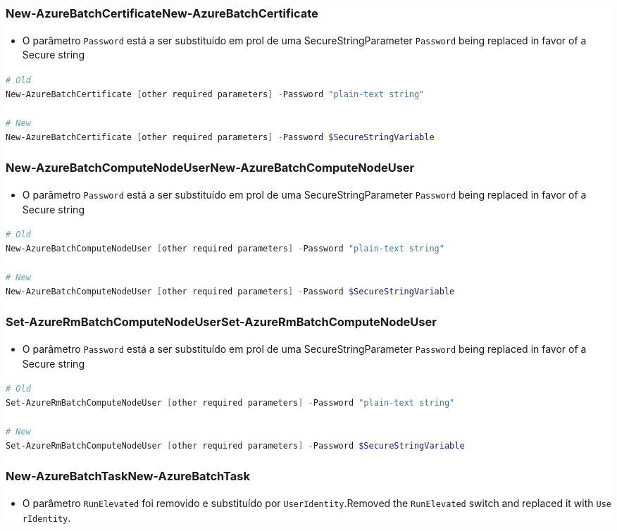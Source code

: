 ### <a name="new-azurebatchcertificate"></a><span data-ttu-id="ba465-122">**New-AzureBatchCertificate**</span><span class="sxs-lookup"><span data-stu-id="ba465-122">**New-AzureBatchCertificate**</span></span>
- <span data-ttu-id="ba465-123">O parâmetro `Password` está a ser substituído em prol de uma SecureString</span><span class="sxs-lookup"><span data-stu-id="ba465-123">Parameter `Password` being replaced in favor of a Secure string</span></span>

```powershell
# Old
New-AzureBatchCertificate [other required parameters] -Password "plain-text string"

# New
New-AzureBatchCertificate [other required parameters] -Password $SecureStringVariable
```

### <a name="new-azurebatchcomputenodeuser"></a><span data-ttu-id="ba465-124">**New-AzureBatchComputeNodeUser**</span><span class="sxs-lookup"><span data-stu-id="ba465-124">**New-AzureBatchComputeNodeUser**</span></span>
- <span data-ttu-id="ba465-125">O parâmetro `Password` está a ser substituído em prol de uma SecureString</span><span class="sxs-lookup"><span data-stu-id="ba465-125">Parameter `Password` being replaced in favor of a Secure string</span></span>

```powershell
# Old
New-AzureBatchComputeNodeUser [other required parameters] -Password "plain-text string"

# New
New-AzureBatchComputeNodeUser [other required parameters] -Password $SecureStringVariable
```

### <a name="set-azurermbatchcomputenodeuser"></a><span data-ttu-id="ba465-126">**Set-AzureRmBatchComputeNodeUser**</span><span class="sxs-lookup"><span data-stu-id="ba465-126">**Set-AzureRmBatchComputeNodeUser**</span></span>
- <span data-ttu-id="ba465-127">O parâmetro `Password` está a ser substituído em prol de uma SecureString</span><span class="sxs-lookup"><span data-stu-id="ba465-127">Parameter `Password` being replaced in favor of a Secure string</span></span>

```powershell
# Old
Set-AzureRmBatchComputeNodeUser [other required parameters] -Password "plain-text string"

# New
Set-AzureRmBatchComputeNodeUser [other required parameters] -Password $SecureStringVariable
```

### <a name="new-azurebatchtask"></a><span data-ttu-id="ba465-128">**New-AzureBatchTask**</span><span class="sxs-lookup"><span data-stu-id="ba465-128">**New-AzureBatchTask**</span></span>
 - <span data-ttu-id="ba465-129">O parâmetro `RunElevated` foi removido e substituído por `UserIdentity`.</span><span class="sxs-lookup"><span data-stu-id="ba465-129">Removed the `RunElevated` switch and replaced it with `UserIdentity`.</span></span>
